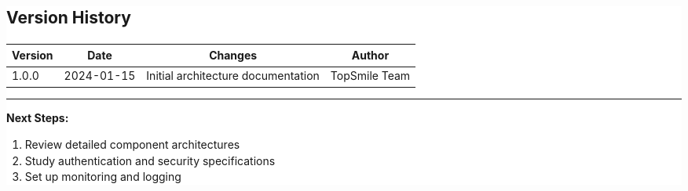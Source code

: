 
## Version History

| Version | Date | Changes | Author |
|---------|------|---------|--------|
| 1.0.0 | 2024-01-15 | Initial architecture documentation | TopSmile Team |

---

**Next Steps:**
1. Review detailed component architectures
2. Study authentication and security specifications
3. Set up monitoring and logging
